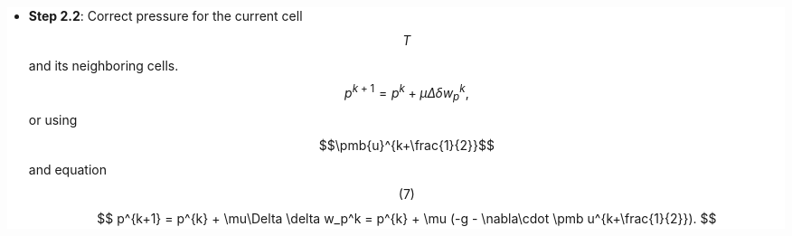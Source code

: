   - **Step 2.2**: Correct pressure for the current cell $$T$$ and its neighboring cells.
    $$
    p^{k+1} = p^{k} + \mu\Delta \delta w_p^k,
    $$
    or using $$\pmb{u}^{k+\frac{1}{2}}$$ and equation $$(7)$$ 
    $$
    p^{k+1} = p^{k} + \mu\Delta \delta w_p^k = p^{k} + \mu (-g - \nabla\cdot \pmb u^{k+\frac{1}{2}}).
    $$
    
